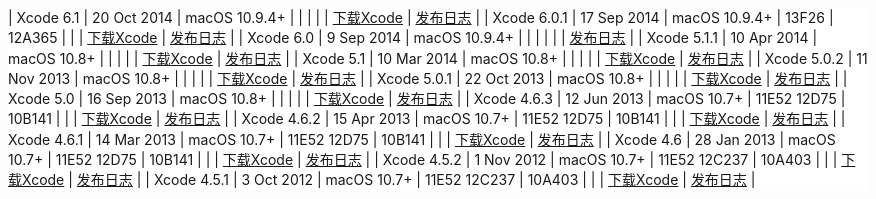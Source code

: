 |     Xcode 6.1     |  20 Oct 2014  | macOS 10.9.4+  |                                         |                  |                |               | [下载Xcode](https://developer.apple.com/services-account/download?path=/Developer_Tools/xcode_6.1/56841_xcode_6.1.dmg) | [发布日志](https://developer.apple.com/library/content/releasenotes/DeveloperTools/RN-Xcode/Chapters/Introduction.html#//apple_ref/doc/uid/TP40001051-CH1-SW432) |
|    Xcode 6.0.1    |  17 Sep 2014  | macOS 10.9.4+  |                  13F26                  |      12A365      |                |               | [下载Xcode](https://developer.apple.com/services-account/download?path=/Developer_Tools/xcode_6.0.1/xcode_6.0.1.dmg) | [发布日志](https://developer.apple.com/library/content/releasenotes/DeveloperTools/RN-Xcode/Chapters/Introduction.html#//apple_ref/doc/uid/TP40001051-CH1-SW450) |
|     Xcode 6.0     |  9 Sep 2014   | macOS 10.9.4+  |                                         |                  |                |               |                                                              | [发布日志](https://developer.apple.com/library/content/releasenotes/DeveloperTools/RN-Xcode/Chapters/Introduction.html#//apple_ref/doc/uid/TP40001051-CH1-SW453) |
|    Xcode 5.1.1    |  10 Apr 2014  |  macOS 10.8+   |                                         |                  |                |               | [下载Xcode](https://developer.apple.com/services-account/download?path=/Developer_Tools/xcode_5.1.1/xcode_5.1.1.dmg) | [发布日志](https://developer.apple.com/library/content/releasenotes/DeveloperTools/RN-Xcode/Chapters/Introduction.html#//apple_ref/doc/uid/TP40001051-CH1-SW504) |
|     Xcode 5.1     |  10 Mar 2014  |  macOS 10.8+   |                                         |                  |                |               | [下载Xcode](https://developer.apple.com/services-account/download?path=/Developer_Tools/xcode_5.1/xcode_5.1.dmg) | [发布日志](https://developer.apple.com/library/content/releasenotes/DeveloperTools/RN-Xcode/Chapters/Introduction.html#//apple_ref/doc/uid/TP40001051-CH1-SW512) |
|    Xcode 5.0.2    |  11 Nov 2013  |  macOS 10.8+   |                                         |                  |                |               | [下载Xcode](https://developer.apple.com/services-account/download?path=/Developer_Tools/xcode_5.0.2/xcode_5.0.2.dmg) | [发布日志](https://developer.apple.com/library/content/releasenotes/DeveloperTools/RN-Xcode/Chapters/Introduction.html#//apple_ref/doc/uid/TP40001051-CH1-SW536) |
|    Xcode 5.0.1    |  22 Oct 2013  |  macOS 10.8+   |                                         |                  |                |               | [下载Xcode](https://developer.apple.com/services-account/download?path=/Developer_Tools/xcode_5.0.1/xcode_5.0.1.dmg) | [发布日志](https://developer.apple.com/library/content/releasenotes/DeveloperTools/RN-Xcode/Chapters/Introduction.html#//apple_ref/doc/uid/TP40001051-CH1-SW544) |
|     Xcode 5.0     |  16 Sep 2013  |  macOS 10.8+   |                                         |                  |                |               | [下载Xcode](https://developer.apple.com/services-account/download?path=/Developer_Tools/xcode_5/xcode_5.dmg) | [发布日志](https://developer.apple.com/library/content/releasenotes/DeveloperTools/RN-Xcode/Chapters/Introduction.html#//apple_ref/doc/uid/TP40001051-CH1-SW578) |
|    Xcode 4.6.3    |  12 Jun 2013  |  macOS 10.7+   |               11E52 12D75               |      10B141      |                |               | [下载Xcode](https://developer.apple.com/services-account/download?path=/Developer_Tools/xcode_4.6.3/xcode4630916281a.dmg) | [发布日志](https://developer.apple.com/library/content/releasenotes/DeveloperTools/RN-Xcode/Chapters/Introduction.html#//apple_ref/doc/uid/TP40001051-CH1-SW600) |
|    Xcode 4.6.2    |  15 Apr 2013  |  macOS 10.7+   |               11E52 12D75               |      10B141      |                |               | [下载Xcode](https://developer.apple.com/services-account/download?path=/Developer_Tools/xcode_4.6.2/xcode4620419895a.dmg) | [发布日志](https://developer.apple.com/library/content/releasenotes/DeveloperTools/RN-Xcode/Chapters/Introduction.html#//apple_ref/doc/uid/TP40001051-CH1-SW603) |
|    Xcode 4.6.1    |  14 Mar 2013  |  macOS 10.7+   |               11E52 12D75               |      10B141      |                |               | [下载Xcode](https://developer.apple.com/services-account/download?path=/Developer_Tools/xcode_4.6.1/xcode4610419628a.dmg) | [发布日志](https://developer.apple.com/library/content/releasenotes/DeveloperTools/RN-Xcode/Chapters/Introduction.html#//apple_ref/doc/uid/TP40001051-CH1-SW612) |
|     Xcode 4.6     |  28 Jan 2013  |  macOS 10.7+   |               11E52 12D75               |      10B141      |                |               | [下载Xcode](https://developer.apple.com/services-account/download?path=/Developer_Tools/xcode_4.6/xcode460417218a.dmg) | [发布日志](https://download.developer.apple.com/Developer_Tools/xcode_4.6/release_notes_xcode46gm.pdf) |
|    Xcode 4.5.2    |  1 Nov 2012   |  macOS 10.7+   |              11E52 12C237               |      10A403      |                |               | [下载Xcode](https://developer.apple.com/services-account/download?path=/Developer_Tools/xcode_4.5.2/xcode4520418508a.dmg) | [发布日志](https://download.developer.apple.com/Developer_Tools/xcode_4.5.2/release_notes_xcode_4.5.2.pdf) |
|    Xcode 4.5.1    |  3 Oct 2012   |  macOS 10.7+   |              11E52 12C237               |      10A403      |                |               | [下载Xcode](https://developer.apple.com/services-account/download?path=/Developer_Tools/xcode_4.5.1/xcode4510417539a.dmg) | [发布日志](https://download.developer.apple.com/Developer_Tools/xcode_4.5.1/release_notes_xcode_4.5.1.pdf) |